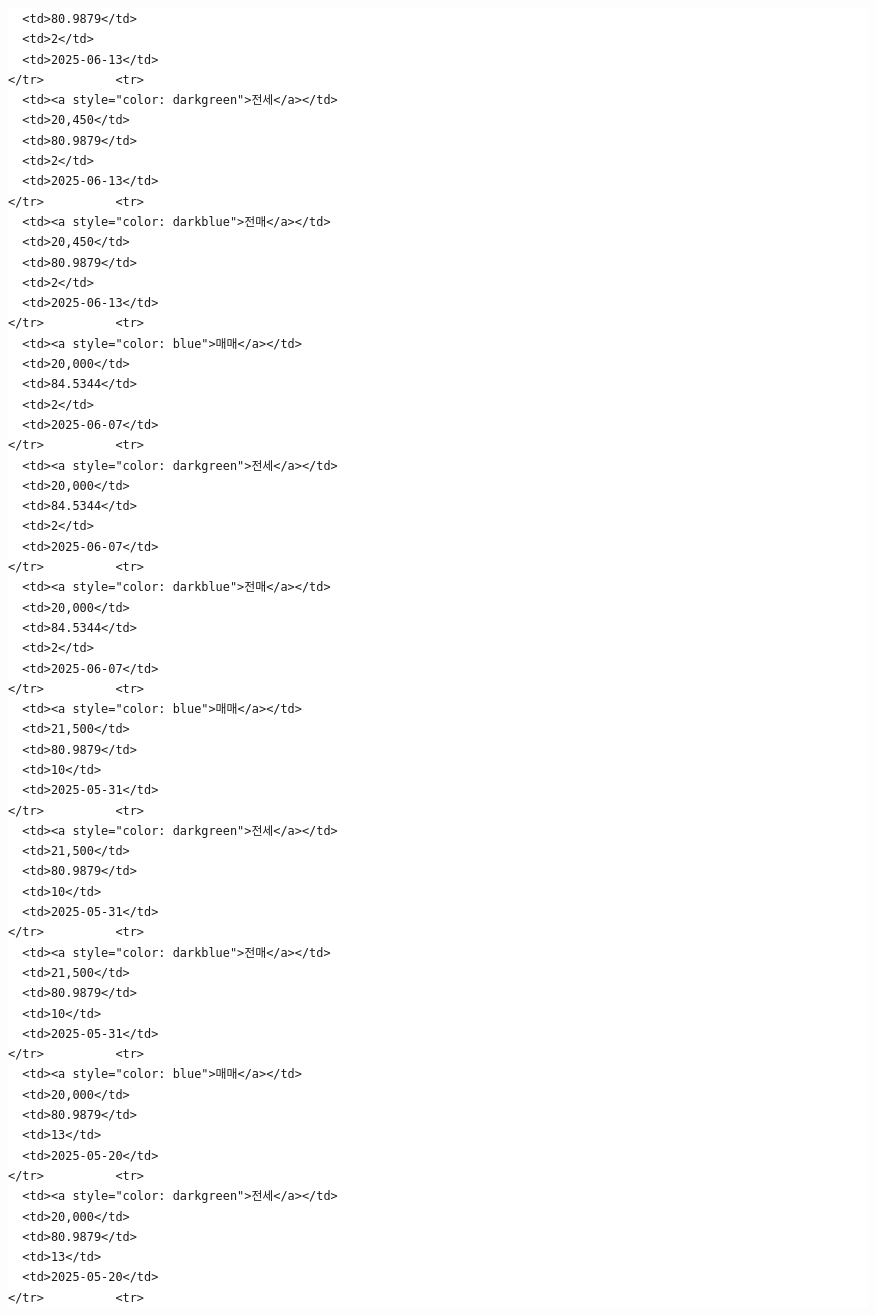       <td>80.9879</td>
      <td>2</td>
      <td>2025-06-13</td>
    </tr>          <tr>
      <td><a style="color: darkgreen">전세</a></td>
      <td>20,450</td>
      <td>80.9879</td>
      <td>2</td>
      <td>2025-06-13</td>
    </tr>          <tr>
      <td><a style="color: darkblue">전매</a></td>
      <td>20,450</td>
      <td>80.9879</td>
      <td>2</td>
      <td>2025-06-13</td>
    </tr>          <tr>
      <td><a style="color: blue">매매</a></td>
      <td>20,000</td>
      <td>84.5344</td>
      <td>2</td>
      <td>2025-06-07</td>
    </tr>          <tr>
      <td><a style="color: darkgreen">전세</a></td>
      <td>20,000</td>
      <td>84.5344</td>
      <td>2</td>
      <td>2025-06-07</td>
    </tr>          <tr>
      <td><a style="color: darkblue">전매</a></td>
      <td>20,000</td>
      <td>84.5344</td>
      <td>2</td>
      <td>2025-06-07</td>
    </tr>          <tr>
      <td><a style="color: blue">매매</a></td>
      <td>21,500</td>
      <td>80.9879</td>
      <td>10</td>
      <td>2025-05-31</td>
    </tr>          <tr>
      <td><a style="color: darkgreen">전세</a></td>
      <td>21,500</td>
      <td>80.9879</td>
      <td>10</td>
      <td>2025-05-31</td>
    </tr>          <tr>
      <td><a style="color: darkblue">전매</a></td>
      <td>21,500</td>
      <td>80.9879</td>
      <td>10</td>
      <td>2025-05-31</td>
    </tr>          <tr>
      <td><a style="color: blue">매매</a></td>
      <td>20,000</td>
      <td>80.9879</td>
      <td>13</td>
      <td>2025-05-20</td>
    </tr>          <tr>
      <td><a style="color: darkgreen">전세</a></td>
      <td>20,000</td>
      <td>80.9879</td>
      <td>13</td>
      <td>2025-05-20</td>
    </tr>          <tr>